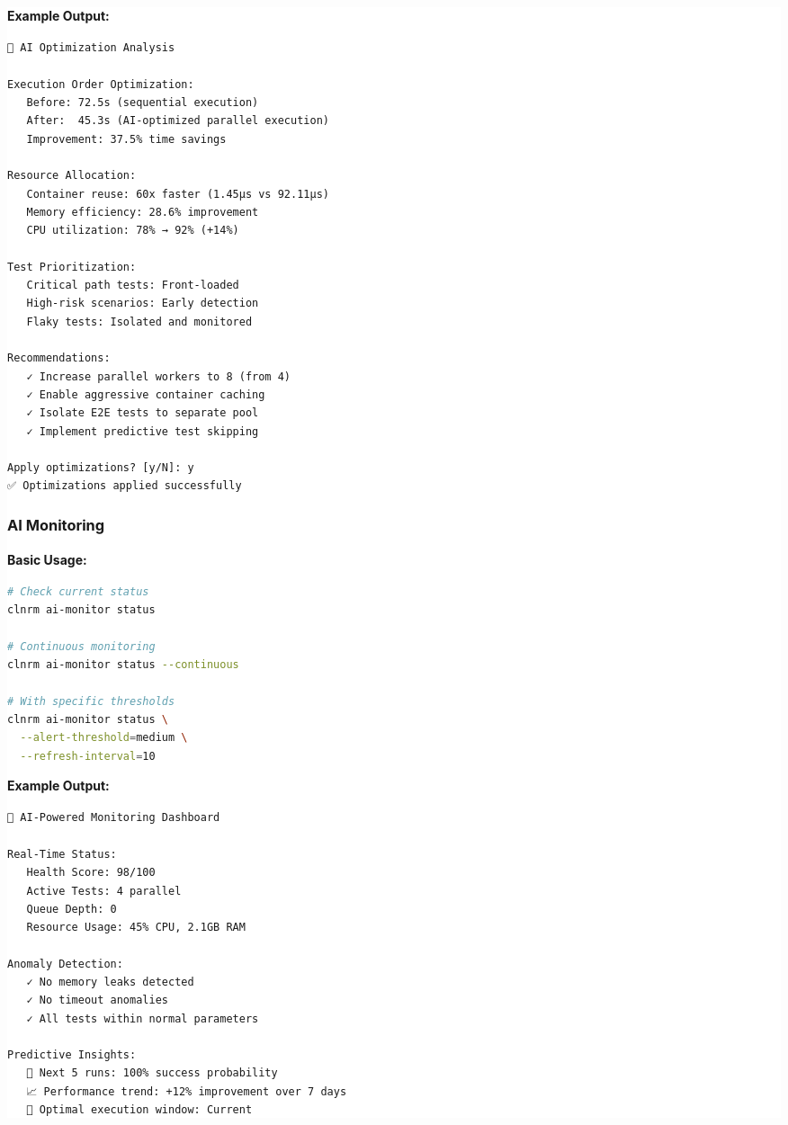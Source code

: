 **Example Output:**

```
🎯 AI Optimization Analysis

Execution Order Optimization:
   Before: 72.5s (sequential execution)
   After:  45.3s (AI-optimized parallel execution)
   Improvement: 37.5% time savings

Resource Allocation:
   Container reuse: 60x faster (1.45µs vs 92.11µs)
   Memory efficiency: 28.6% improvement
   CPU utilization: 78% → 92% (+14%)

Test Prioritization:
   Critical path tests: Front-loaded
   High-risk scenarios: Early detection
   Flaky tests: Isolated and monitored

Recommendations:
   ✓ Increase parallel workers to 8 (from 4)
   ✓ Enable aggressive container caching
   ✓ Isolate E2E tests to separate pool
   ✓ Implement predictive test skipping

Apply optimizations? [y/N]: y
✅ Optimizations applied successfully
```

### AI Monitoring

**Basic Usage:**

```bash
# Check current status
clnrm ai-monitor status

# Continuous monitoring
clnrm ai-monitor status --continuous

# With specific thresholds
clnrm ai-monitor status \
  --alert-threshold=medium \
  --refresh-interval=10
```

**Example Output:**

```
🤖 AI-Powered Monitoring Dashboard

Real-Time Status:
   Health Score: 98/100
   Active Tests: 4 parallel
   Queue Depth: 0
   Resource Usage: 45% CPU, 2.1GB RAM

Anomaly Detection:
   ✓ No memory leaks detected
   ✓ No timeout anomalies
   ✓ All tests within normal parameters

Predictive Insights:
   🔮 Next 5 runs: 100% success probability
   📈 Performance trend: +12% improvement over 7 days
   🎯 Optimal execution window: Current
```